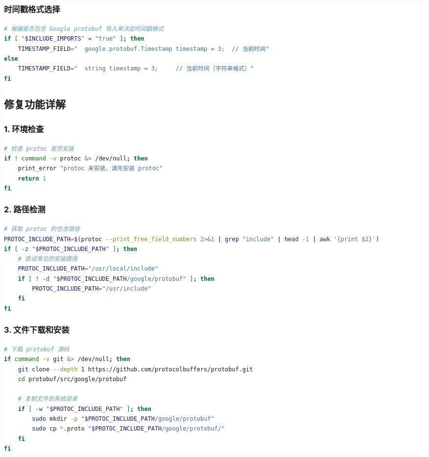 ### 时间戳格式选择

```bash
# 根据是否包含 Google protobuf 导入来决定时间戳格式
if [ "$INCLUDE_IMPORTS" = "true" ]; then
    TIMESTAMP_FIELD="  google.protobuf.Timestamp timestamp = 3;  // 当前时间"
else
    TIMESTAMP_FIELD="  string timestamp = 3;     // 当前时间（字符串格式）"
fi
```

## 修复功能详解

### 1. 环境检查

```bash
# 检查 protoc 是否安装
if ! command -v protoc &> /dev/null; then
    print_error "protoc 未安装，请先安装 protoc"
    return 1
fi
```

### 2. 路径检测

```bash
# 获取 protoc 的包含路径
PROTOC_INCLUDE_PATH=$(protoc --print_free_field_numbers 2>&1 | grep "include" | head -1 | awk '{print $2}')
if [ -z "$PROTOC_INCLUDE_PATH" ]; then
    # 尝试常见的安装路径
    PROTOC_INCLUDE_PATH="/usr/local/include"
    if [ ! -d "$PROTOC_INCLUDE_PATH/google/protobuf" ]; then
        PROTOC_INCLUDE_PATH="/usr/include"
    fi
fi
```

### 3. 文件下载和安装

```bash
# 下载 protobuf 源码
if command -v git &> /dev/null; then
    git clone --depth 1 https://github.com/protocolbuffers/protobuf.git
    cd protobuf/src/google/protobuf
    
    # 复制文件到系统目录
    if [ -w "$PROTOC_INCLUDE_PATH" ]; then
        sudo mkdir -p "$PROTOC_INCLUDE_PATH/google/protobuf"
        sudo cp *.proto "$PROTOC_INCLUDE_PATH/google/protobuf/"
    fi
fi
```

